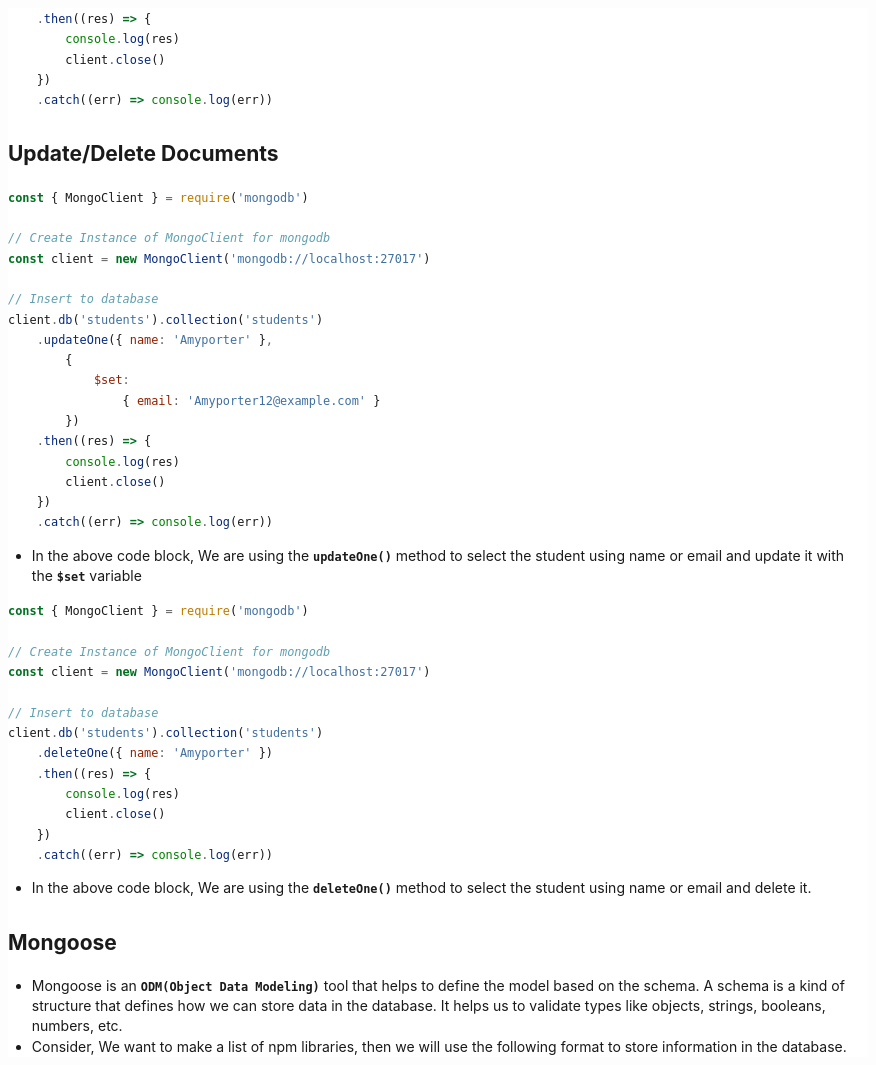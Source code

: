 ```javascript
    .then((res) => {
        console.log(res)
        client.close()
    })
    .catch((err) => console.log(err))
```

## Update/Delete Documents

```javascript
const { MongoClient } = require('mongodb')

// Create Instance of MongoClient for mongodb
const client = new MongoClient('mongodb://localhost:27017')

// Insert to database
client.db('students').collection('students')
    .updateOne({ name: 'Amyporter' },
        {
            $set:
                { email: 'Amyporter12@example.com' }
        })
    .then((res) => {
        console.log(res)
        client.close()
    })
    .catch((err) => console.log(err))

```
- In the above code block, We are using the **`updateOne()`** method to select the student using name or email and update it with the **`$set`** variable 

```javascript
const { MongoClient } = require('mongodb')

// Create Instance of MongoClient for mongodb
const client = new MongoClient('mongodb://localhost:27017')

// Insert to database
client.db('students').collection('students')
    .deleteOne({ name: 'Amyporter' })
    .then((res) => {
        console.log(res)
        client.close()
    })
    .catch((err) => console.log(err))

```
- In the above code block, We are using the **`deleteOne()`** method to select the student using name or email and delete it. 

## Mongoose
- Mongoose is an **`ODM(Object Data Modeling)`** tool that helps to define the model based on the schema. A schema is a kind of structure that defines how we can store data in the database. It helps us to validate types like objects, strings, booleans, numbers, etc.
- Consider, We want to make a list of npm libraries, then we will use the following format to store information in the database.
